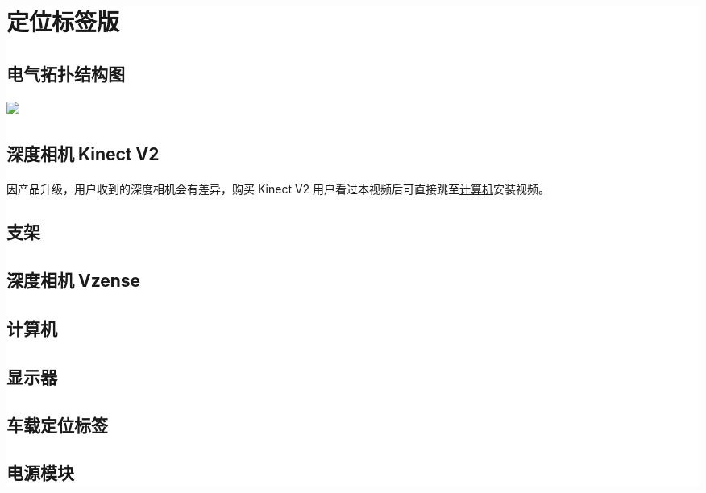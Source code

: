 # 定位标签版

## 电气拓扑结构图

![](./imgs/autolabor_navigationkit_3d_electrical_topology_location.png)

## 深度相机 Kinect V2

因产品升级，用户收到的深度相机会有差异，购买 Kinect V2 用户看过本视频后可直接跳至<a href="#computer">计算机</a>安装视频。

<video class="standard-video" src="http://video.autolabor.com.cn/AutolaborPro1/AP1%E5%AF%BC%E8%88%AA%E5%A5%97%E4%BB%B62021-%E6%B7%B1%E5%BA%A6%E7%9B%B8%E6%9C%BAKinect.mp4" width="100%" height="100%" controls="controls"></video>

## 支架

<video class="standard-video" src="http://video.autolabor.com.cn/AutolaborPro1/AP1%E5%AF%BC%E8%88%AA%E5%A5%97%E4%BB%B62021-%E6%94%AF%E6%9E%B6.mp4" width="100%" height="100%" controls="controls"></video>

## 深度相机 Vzense

<video class="standard-video" src="http://video.autolabor.com.cn/AutolaborPro1/AP1%E5%AF%BC%E8%88%AA%E5%A5%97%E4%BB%B62021-%E6%B7%B1%E5%BA%A6%E7%9B%B8%E6%9C%BAVzense.mp4" width="100%" height="100%" controls="controls"></video>


<h2 id="computer">计算机</h2>

<video class="standard-video" src="http://video.autolabor.com.cn/AutolaborPro1/AP1%E5%AF%BC%E8%88%AA%E5%A5%97%E4%BB%B62021-%E8%AE%A1%E7%AE%97%E6%9C%BA.mp4" width="100%" height="100%" controls="controls"></video>

## 显示器

<video class="standard-video" src="http://video.autolabor.com.cn/AutolaborPro1/AP1%E5%AF%BC%E8%88%AA%E5%A5%97%E4%BB%B62021-%E6%98%BE%E7%A4%BA%E5%99%A8.mp4" width="100%" height="100%" controls="controls"></video>

## 车载定位标签

<video class="standard-video" src="http://video.autolabor.com.cn/AutolaborPro1/AP1%E5%AF%BC%E8%88%AA%E5%A5%97%E4%BB%B62021-%E5%AE%9A%E4%BD%8D%E6%A0%87%E7%AD%BE.mp4" width="100%" height="100%" controls="controls"></video>

## 电源模块

<video class="standard-video" src="http://video.autolabor.com.cn/AutolaborPro1/AP1%E5%AF%BC%E8%88%AA%E5%A5%97%E4%BB%B62021-%E7%94%B5%E6%BA%90%E6%A8%A1%E5%9D%97.mp4" width="100%" height="100%" controls="controls"></video>
